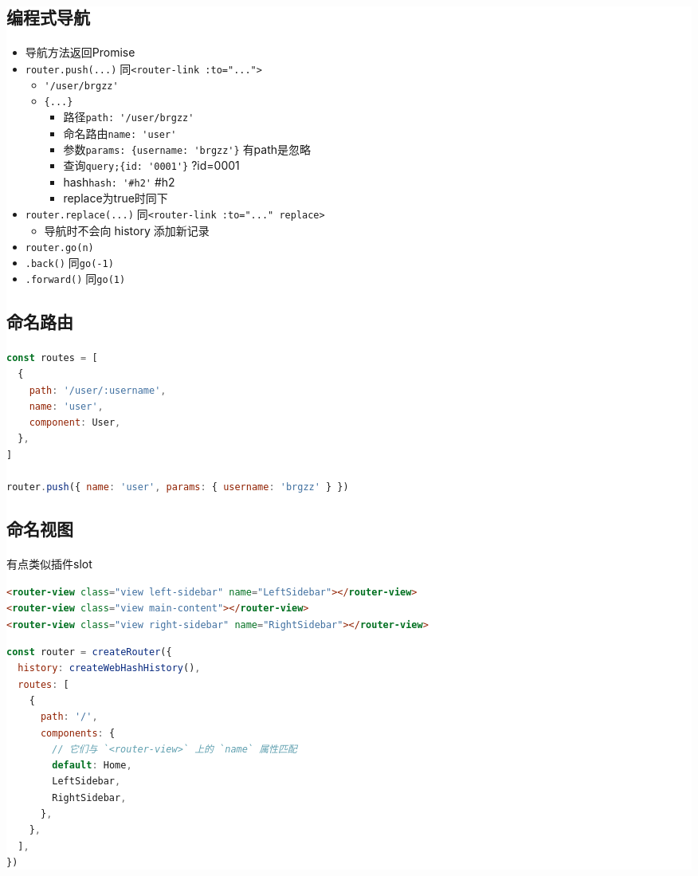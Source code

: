 ## 编程式导航

- 导航方法返回Promise
- `router.push(...)` 同`<router-link :to="...">`
  - `'/user/brgzz'`
  - `{...}`
    - 路径`path: '/user/brgzz'`
    - 命名路由`name: 'user'`
    - 参数`params: {username: 'brgzz'}` 有path是忽略
    - 查询`query;{id: '0001'}` ?id=0001
    - hash`hash: '#h2'` #h2
    - replace为true时同下
- `router.replace(...)` 同`<router-link :to="..." replace>`
  - 导航时不会向 history 添加新记录
- `router.go(n)`
- `.back()` 同`go(-1)`
- `.forward()` 同`go(1)`

## 命名路由

```js
const routes = [
  {
    path: '/user/:username',
    name: 'user',
    component: User,
  },
]

router.push({ name: 'user', params: { username: 'brgzz' } })
```

## 命名视图

有点类似插件slot

```html
<router-view class="view left-sidebar" name="LeftSidebar"></router-view>
<router-view class="view main-content"></router-view>
<router-view class="view right-sidebar" name="RightSidebar"></router-view>
```
```js
const router = createRouter({
  history: createWebHashHistory(),
  routes: [
    {
      path: '/',
      components: {
        // 它们与 `<router-view>` 上的 `name` 属性匹配
        default: Home,
        LeftSidebar,
        RightSidebar,
      },
    },
  ],
})
```
